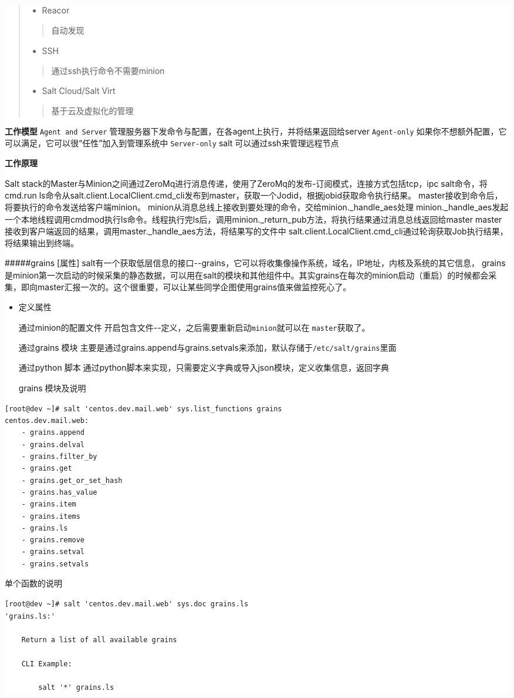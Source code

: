  > * Reacor
>> 自动发现
 > * SSH
>>  通过ssh执行命令不需要minion
 > * Salt Cloud/Salt Virt
>> 基于云及虚拟化的管理

**工作模型**
`Agent and Server`
 管理服务器下发命令与配置，在各agent上执行，并将结果返回给server
`Agent-only`
如果你不想额外配置，它可以满足，它可以很“任性”加入到管理系统中
`Server-only`
salt 可以通过ssh来管理远程节点

**工作原理**

Salt stack的Master与Minion之间通过ZeroMq进行消息传递，使用了ZeroMq的发布-订阅模式，连接方式包括tcp，ipc
salt命令，将cmd.run ls命令从salt.client.LocalClient.cmd_cli发布到master，获取一个Jodid，根据jobid获取命令执行结果。
master接收到命令后，将要执行的命令发送给客户端minion。
minion从消息总线上接收到要处理的命令，交给minion._handle_aes处理
minion._handle_aes发起一个本地线程调用cmdmod执行ls命令。线程执行完ls后，调用minion._return_pub方法，将执行结果通过消息总线返回给master
master接收到客户端返回的结果，调用master._handle_aes方法，将结果写的文件中
salt.client.LocalClient.cmd_cli通过轮询获取Job执行结果，将结果输出到终端。

#####grains [属性]
salt有一个获取低层信息的接口--grains，它可以将收集像操作系统，域名，IP地址，内核及系统的其它信息，
grains是minion第一次启动的时候采集的静态数据，可以用在salt的模块和其他组件中。其实grains在每次的minion启动（重启）的时候都会采集，即向master汇报一次的。这个很重要，可以让某些同学企图使用grains值来做监控死心了。

* 定义属性

  通过minion的配置文件
开启包含文件--定义，之后需要重新启动`minion`就可以在 `master`获取了。

  通过grains 模块 
主要是通过grains.append与grains.setvals来添加，默认存储于`/etc/salt/grains`里面

  通过python 脚本
通过python脚本来实现，只需要定义字典或导入json模块，定义收集信息，返回字典

  grains  模块及说明
```
[root@dev ~]# salt 'centos.dev.mail.web' sys.list_functions grains
centos.dev.mail.web:
    - grains.append
    - grains.delval
    - grains.filter_by
    - grains.get
    - grains.get_or_set_hash
    - grains.has_value
    - grains.item
    - grains.items
    - grains.ls
    - grains.remove
    - grains.setval
    - grains.setvals
```
单个函数的说明
```
[root@dev ~]# salt 'centos.dev.mail.web' sys.doc grains.ls
'grains.ls:'

    Return a list of all available grains

    CLI Example:

        salt '*' grains.ls
```